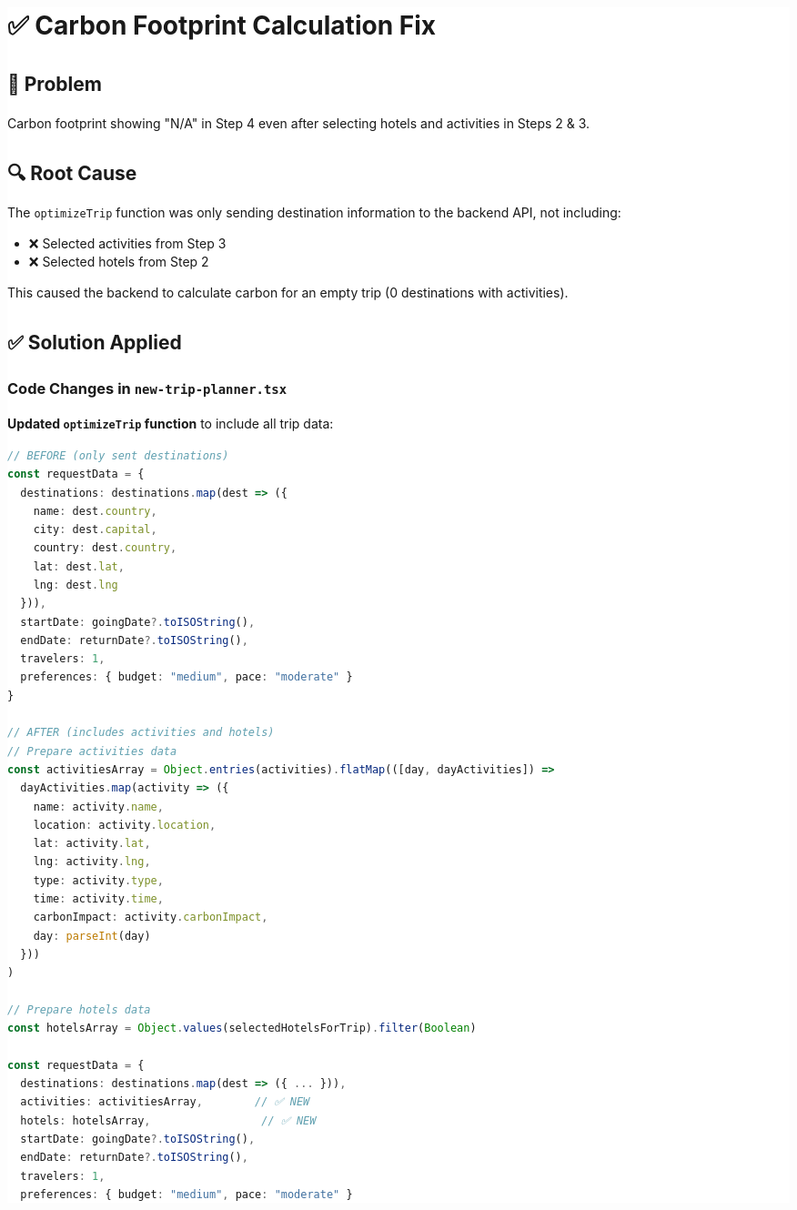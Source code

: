 # ✅ Carbon Footprint Calculation Fix

## 🐛 Problem
Carbon footprint showing "N/A" in Step 4 even after selecting hotels and activities in Steps 2 & 3.

## 🔍 Root Cause
The `optimizeTrip` function was only sending destination information to the backend API, not including:
- ❌ Selected activities from Step 3
- ❌ Selected hotels from Step 2

This caused the backend to calculate carbon for an empty trip (0 destinations with activities).

## ✅ Solution Applied

### Code Changes in `new-trip-planner.tsx`

**Updated `optimizeTrip` function** to include all trip data:

```typescript
// BEFORE (only sent destinations)
const requestData = {
  destinations: destinations.map(dest => ({
    name: dest.country,
    city: dest.capital,
    country: dest.country,
    lat: dest.lat,
    lng: dest.lng
  })),
  startDate: goingDate?.toISOString(),
  endDate: returnDate?.toISOString(),
  travelers: 1,
  preferences: { budget: "medium", pace: "moderate" }
}

// AFTER (includes activities and hotels)
// Prepare activities data
const activitiesArray = Object.entries(activities).flatMap(([day, dayActivities]) =>
  dayActivities.map(activity => ({
    name: activity.name,
    location: activity.location,
    lat: activity.lat,
    lng: activity.lng,
    type: activity.type,
    time: activity.time,
    carbonImpact: activity.carbonImpact,
    day: parseInt(day)
  }))
)

// Prepare hotels data
const hotelsArray = Object.values(selectedHotelsForTrip).filter(Boolean)

const requestData = {
  destinations: destinations.map(dest => ({ ... })),
  activities: activitiesArray,        // ✅ NEW
  hotels: hotelsArray,                 // ✅ NEW
  startDate: goingDate?.toISOString(),
  endDate: returnDate?.toISOString(),
  travelers: 1,
  preferences: { budget: "medium", pace: "moderate" }
```